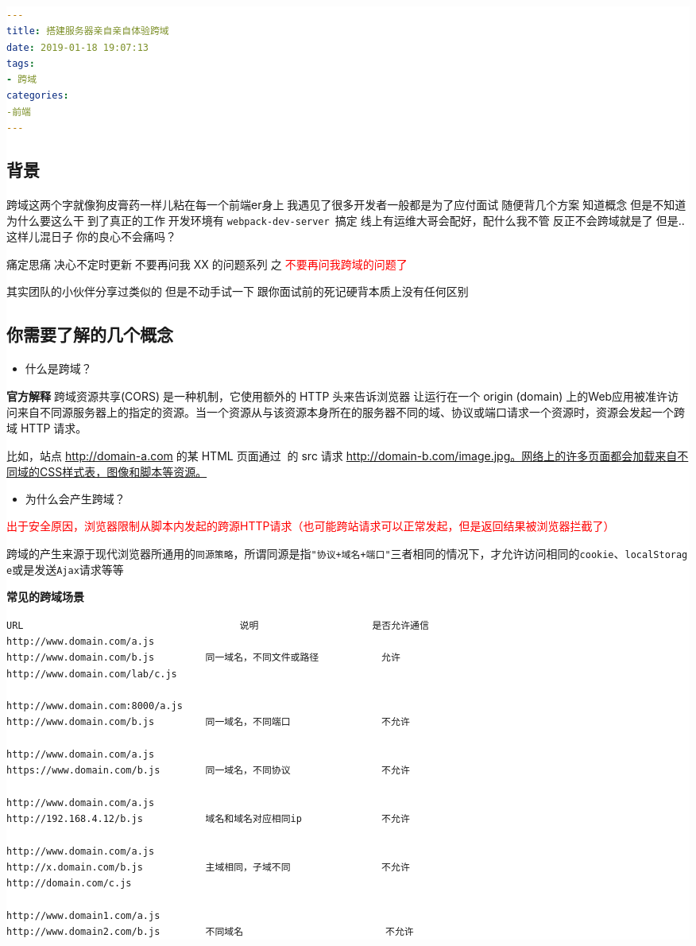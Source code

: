 ```yaml
---
title: 搭建服务器亲自亲自体验跨域
date: 2019-01-18 19:07:13
tags:
- 跨域
categories:
-前端
---
```


## 背景
跨域这两个字就像狗皮膏药一样儿粘在每一个前端er身上 我遇见了很多开发者一般都是为了应付面试 随便背几个方案 知道概念 但是不知道为什么要这么干
到了真正的工作 开发环境有 `webpack-dev-server `搞定 线上有运维大哥会配好，配什么我不管 反正不会跨域就是了
但是.. 这样儿混日子 你的良心不会痛吗？

痛定思痛 决心不定时更新 不要再问我 XX 的问题系列 之 <font color="red">不要再问我跨域的问题了</font>

其实团队的小伙伴分享过类似的 但是不动手试一下 跟你面试前的死记硬背本质上没有任何区别

## 你需要了解的几个概念
* 什么是跨域？

**官方解释**
跨域资源共享(CORS) 是一种机制，它使用额外的 HTTP 头来告诉浏览器  让运行在一个 origin (domain) 上的Web应用被准许访问来自不同源服务器上的指定的资源。当一个资源从与该资源本身所在的服务器不同的域、协议或端口请求一个资源时，资源会发起一个跨域 HTTP 请求。

比如，站点 http://domain-a.com 的某 HTML 页面通过 <img> 的 src 请求 http://domain-b.com/image.jpg。网络上的许多页面都会加载来自不同域的CSS样式表，图像和脚本等资源。



* 为什么会产生跨域？

<font color=red>出于安全原因，浏览器限制从脚本内发起的跨源HTTP请求（也可能跨站请求可以正常发起，但是返回结果被浏览器拦截了）</font>

跨域的产生来源于现代浏览器所通用的`同源策略`，所谓同源是指`"协议+域名+端口"`三者相同的情况下，才允许访问相同的`cookie`、`localStorage`或是发送`Ajax`请求等等

**常见的跨域场景**

```
URL                                      说明                    是否允许通信
http://www.domain.com/a.js
http://www.domain.com/b.js         同一域名，不同文件或路径           允许
http://www.domain.com/lab/c.js

http://www.domain.com:8000/a.js
http://www.domain.com/b.js         同一域名，不同端口                不允许
 
http://www.domain.com/a.js
https://www.domain.com/b.js        同一域名，不同协议                不允许
 
http://www.domain.com/a.js
http://192.168.4.12/b.js           域名和域名对应相同ip              不允许
 
http://www.domain.com/a.js
http://x.domain.com/b.js           主域相同，子域不同                不允许
http://domain.com/c.js
 
http://www.domain1.com/a.js
http://www.domain2.com/b.js        不同域名                         不允许
```
